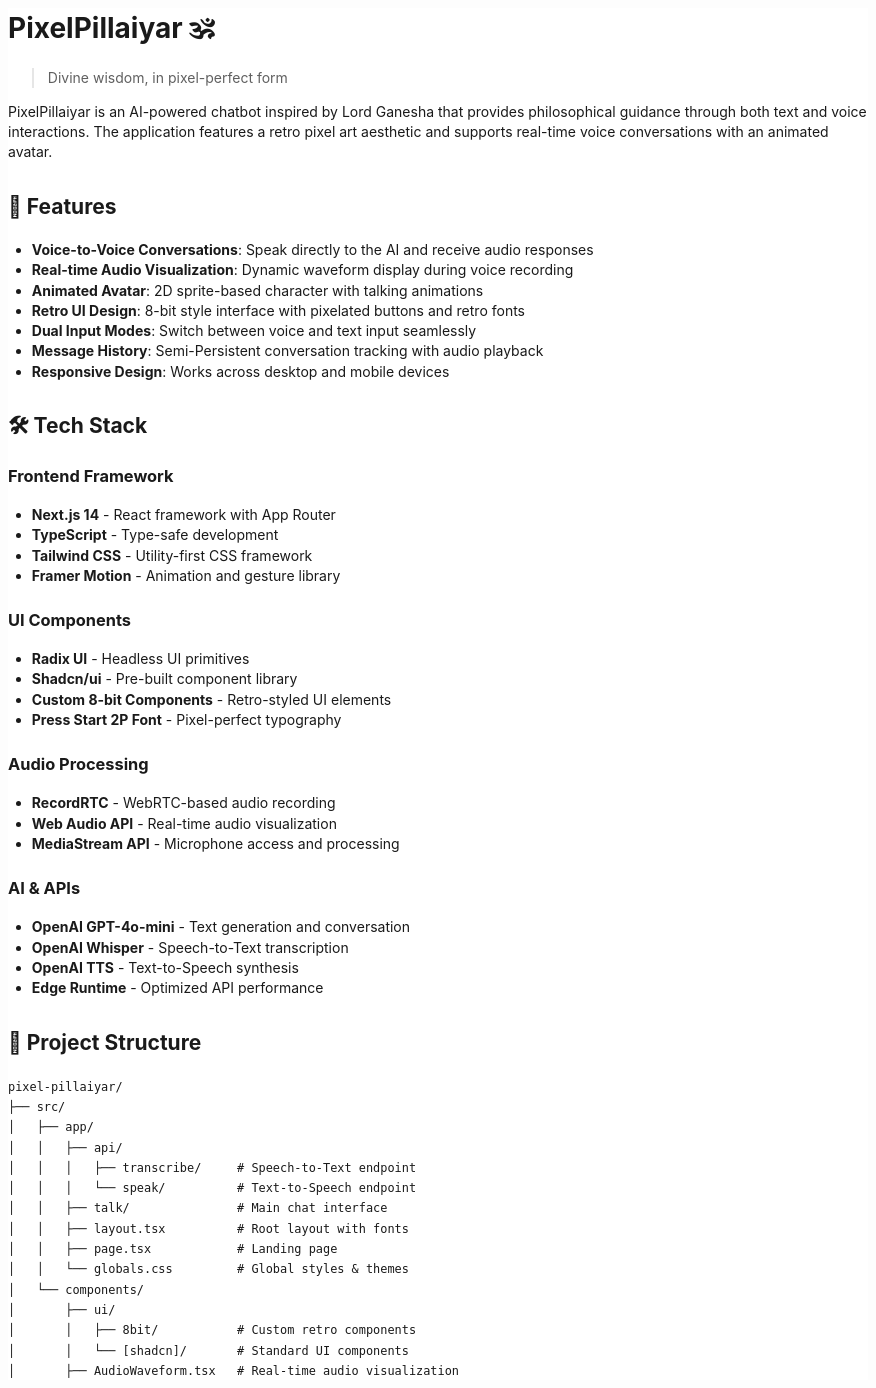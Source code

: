 # PixelPillaiyar 🕉️

> Divine wisdom, in pixel-perfect form

PixelPillaiyar is an AI-powered chatbot inspired by Lord Ganesha that provides philosophical guidance through both text and voice interactions. The application features a retro pixel art aesthetic and supports real-time voice conversations with an animated avatar.

## 🌟 Features

- **Voice-to-Voice Conversations**: Speak directly to the AI and receive audio responses
- **Real-time Audio Visualization**: Dynamic waveform display during voice recording
- **Animated Avatar**: 2D sprite-based character with talking animations
- **Retro UI Design**: 8-bit style interface with pixelated buttons and retro fonts
- **Dual Input Modes**: Switch between voice and text input seamlessly
- **Message History**: Semi-Persistent conversation tracking with audio playback
- **Responsive Design**: Works across desktop and mobile devices

## 🛠️ Tech Stack

### Frontend Framework
- **Next.js 14** - React framework with App Router
- **TypeScript** - Type-safe development
- **Tailwind CSS** - Utility-first CSS framework
- **Framer Motion** - Animation and gesture library

### UI Components
- **Radix UI** - Headless UI primitives
- **Shadcn/ui** - Pre-built component library
- **Custom 8-bit Components** - Retro-styled UI elements
- **Press Start 2P Font** - Pixel-perfect typography

### Audio Processing
- **RecordRTC** - WebRTC-based audio recording
- **Web Audio API** - Real-time audio visualization
- **MediaStream API** - Microphone access and processing

### AI & APIs
- **OpenAI GPT-4o-mini** - Text generation and conversation
- **OpenAI Whisper** - Speech-to-Text transcription
- **OpenAI TTS** - Text-to-Speech synthesis
- **Edge Runtime** - Optimized API performance

## 📁 Project Structure

```
pixel-pillaiyar/
├── src/
│   ├── app/
│   │   ├── api/
│   │   │   ├── transcribe/     # Speech-to-Text endpoint
│   │   │   └── speak/          # Text-to-Speech endpoint
│   │   ├── talk/               # Main chat interface
│   │   ├── layout.tsx          # Root layout with fonts
│   │   ├── page.tsx            # Landing page
│   │   └── globals.css         # Global styles & themes
│   └── components/
│       ├── ui/
│       │   ├── 8bit/           # Custom retro components
│       │   └── [shadcn]/       # Standard UI components
│       ├── AudioWaveform.tsx   # Real-time audio visualization
```